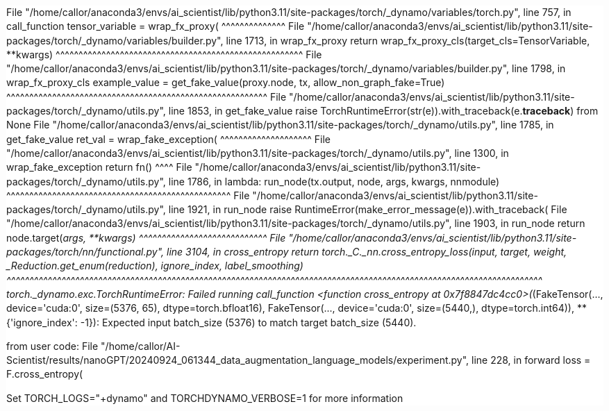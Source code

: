   File "/home/callor/anaconda3/envs/ai_scientist/lib/python3.11/site-packages/torch/_dynamo/variables/torch.py", line 757, in call_function
    tensor_variable = wrap_fx_proxy(
                      ^^^^^^^^^^^^^^
  File "/home/callor/anaconda3/envs/ai_scientist/lib/python3.11/site-packages/torch/_dynamo/variables/builder.py", line 1713, in wrap_fx_proxy
    return wrap_fx_proxy_cls(target_cls=TensorVariable, **kwargs)
           ^^^^^^^^^^^^^^^^^^^^^^^^^^^^^^^^^^^^^^^^^^^^^^^^^^^^^^
  File "/home/callor/anaconda3/envs/ai_scientist/lib/python3.11/site-packages/torch/_dynamo/variables/builder.py", line 1798, in wrap_fx_proxy_cls
    example_value = get_fake_value(proxy.node, tx, allow_non_graph_fake=True)
                    ^^^^^^^^^^^^^^^^^^^^^^^^^^^^^^^^^^^^^^^^^^^^^^^^^^^^^^^^^
  File "/home/callor/anaconda3/envs/ai_scientist/lib/python3.11/site-packages/torch/_dynamo/utils.py", line 1853, in get_fake_value
    raise TorchRuntimeError(str(e)).with_traceback(e.__traceback__) from None
  File "/home/callor/anaconda3/envs/ai_scientist/lib/python3.11/site-packages/torch/_dynamo/utils.py", line 1785, in get_fake_value
    ret_val = wrap_fake_exception(
              ^^^^^^^^^^^^^^^^^^^^
  File "/home/callor/anaconda3/envs/ai_scientist/lib/python3.11/site-packages/torch/_dynamo/utils.py", line 1300, in wrap_fake_exception
    return fn()
           ^^^^
  File "/home/callor/anaconda3/envs/ai_scientist/lib/python3.11/site-packages/torch/_dynamo/utils.py", line 1786, in <lambda>
    lambda: run_node(tx.output, node, args, kwargs, nnmodule)
            ^^^^^^^^^^^^^^^^^^^^^^^^^^^^^^^^^^^^^^^^^^^^^^^^^
  File "/home/callor/anaconda3/envs/ai_scientist/lib/python3.11/site-packages/torch/_dynamo/utils.py", line 1921, in run_node
    raise RuntimeError(make_error_message(e)).with_traceback(
  File "/home/callor/anaconda3/envs/ai_scientist/lib/python3.11/site-packages/torch/_dynamo/utils.py", line 1903, in run_node
    return node.target(*args, **kwargs)
           ^^^^^^^^^^^^^^^^^^^^^^^^^^^^
  File "/home/callor/anaconda3/envs/ai_scientist/lib/python3.11/site-packages/torch/nn/functional.py", line 3104, in cross_entropy
    return torch._C._nn.cross_entropy_loss(input, target, weight, _Reduction.get_enum(reduction), ignore_index, label_smoothing)
           ^^^^^^^^^^^^^^^^^^^^^^^^^^^^^^^^^^^^^^^^^^^^^^^^^^^^^^^^^^^^^^^^^^^^^^^^^^^^^^^^^^^^^^^^^^^^^^^^^^^^^^^^^^^^^^^^^^^^^
torch._dynamo.exc.TorchRuntimeError: Failed running call_function <function cross_entropy at 0x7f8847dc4cc0>(*(FakeTensor(..., device='cuda:0', size=(5376, 65), dtype=torch.bfloat16), FakeTensor(..., device='cuda:0', size=(5440,), dtype=torch.int64)), **{'ignore_index': -1}):
Expected input batch_size (5376) to match target batch_size (5440).

from user code:
   File "/home/callor/AI-Scientist/results/nanoGPT/20240924_061344_data_augmentation_language_models/experiment.py", line 228, in forward
    loss = F.cross_entropy(

Set TORCH_LOGS="+dynamo" and TORCHDYNAMO_VERBOSE=1 for more information
